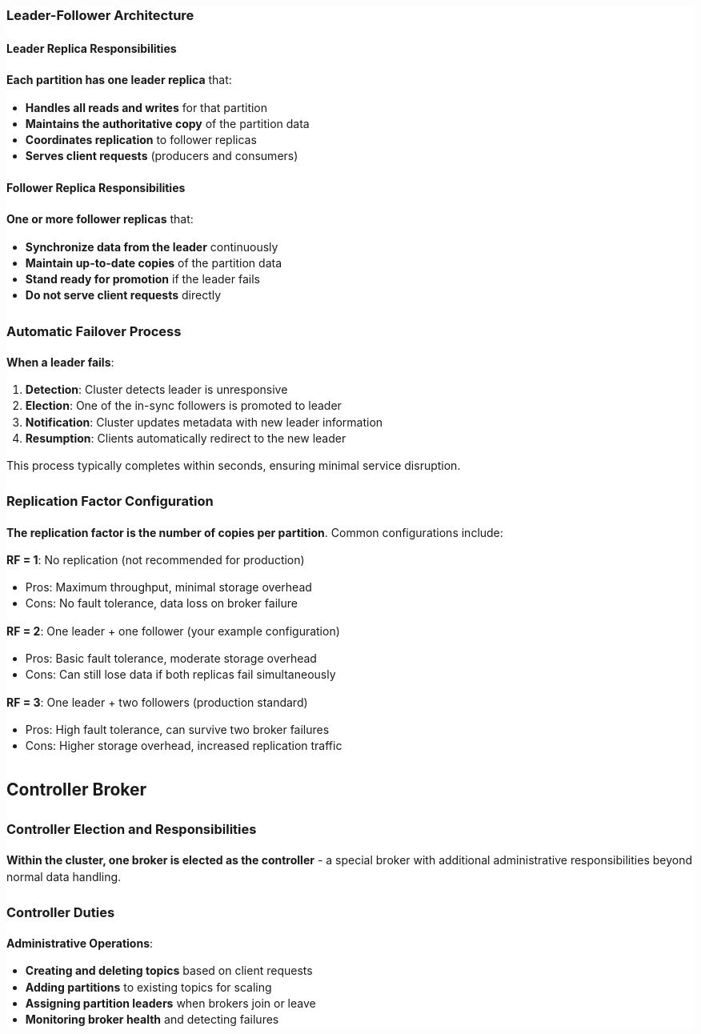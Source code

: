 ### Leader-Follower Architecture

#### Leader Replica Responsibilities
**Each partition has one leader replica** that:
- **Handles all reads and writes** for that partition
- **Maintains the authoritative copy** of the partition data
- **Coordinates replication** to follower replicas
- **Serves client requests** (producers and consumers)

#### Follower Replica Responsibilities
**One or more follower replicas** that:
- **Synchronize data from the leader** continuously
- **Maintain up-to-date copies** of the partition data
- **Stand ready for promotion** if the leader fails
- **Do not serve client requests** directly

### Automatic Failover Process

**When a leader fails**:
1. **Detection**: Cluster detects leader is unresponsive
2. **Election**: One of the in-sync followers is promoted to leader
3. **Notification**: Cluster updates metadata with new leader information
4. **Resumption**: Clients automatically redirect to the new leader

This process typically completes within seconds, ensuring minimal service disruption.

### Replication Factor Configuration

**The replication factor is the number of copies per partition**. Common configurations include:

**RF = 1**: No replication (not recommended for production)
- Pros: Maximum throughput, minimal storage overhead
- Cons: No fault tolerance, data loss on broker failure

**RF = 2**: One leader + one follower (your example configuration)
- Pros: Basic fault tolerance, moderate storage overhead
- Cons: Can still lose data if both replicas fail simultaneously

**RF = 3**: One leader + two followers (production standard)
- Pros: High fault tolerance, can survive two broker failures
- Cons: Higher storage overhead, increased replication traffic

## Controller Broker

### Controller Election and Responsibilities

**Within the cluster, one broker is elected as the controller** - a special broker with additional administrative responsibilities beyond normal data handling.

### Controller Duties

**Administrative Operations**:
- **Creating and deleting topics** based on client requests
- **Adding partitions** to existing topics for scaling
- **Assigning partition leaders** when brokers join or leave
- **Monitoring broker health** and detecting failures
